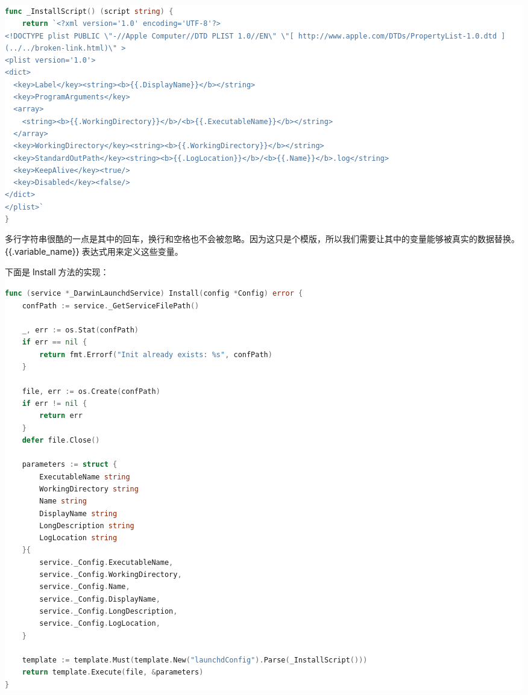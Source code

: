 ```go
func _InstallScript() (script string) {
	return `<?xml version='1.0' encoding='UTF-8'?>
<!DOCTYPE plist PUBLIC \"-//Apple Computer//DTD PLIST 1.0//EN\" \"[ http://www.apple.com/DTDs/PropertyList-1.0.dtd ](../../broken-link.html)\" >
<plist version='1.0'>
<dict>
  <key>Label</key><string><b>{{.DisplayName}}</b></string>
  <key>ProgramArguments</key>
  <array>
	<string><b>{{.WorkingDirectory}}</b>/<b>{{.ExecutableName}}</b></string>
  </array>
  <key>WorkingDirectory</key><string><b>{{.WorkingDirectory}}</b></string>
  <key>StandardOutPath</key><string><b>{{.LogLocation}}</b>/<b>{{.Name}}</b>.log</string>
  <key>KeepAlive</key><true/>
  <key>Disabled</key><false/>
</dict>
</plist>`
}
```

多行字符串很酷的一点是其中的回车，换行和空格也不会被忽略。因为这只是个模版，所以我们需要让其中的变量能够被真实的数据替换。{{.variable_name}} 表达式用来定义这些变量。

下面是 Install 方法的实现：

```go
func (service *_DarwinLaunchdService) Install(config *Config) error {
	confPath := service._GetServiceFilePath()

	_, err := os.Stat(confPath)
	if err == nil {
		return fmt.Errorf("Init already exists: %s", confPath)
	}

	file, err := os.Create(confPath)
	if err != nil {
		return err
	}
	defer file.Close()

	parameters := struct {
		ExecutableName string
		WorkingDirectory string
		Name string
		DisplayName string
		LongDescription string
		LogLocation string
	}{
		service._Config.ExecutableName,
		service._Config.WorkingDirectory,
		service._Config.Name,
		service._Config.DisplayName,
		service._Config.LongDescription,
		service._Config.LogLocation,
	}

	template := template.Must(template.New("launchdConfig").Parse(_InstallScript()))
	return template.Execute(file, &parameters)
}
```
